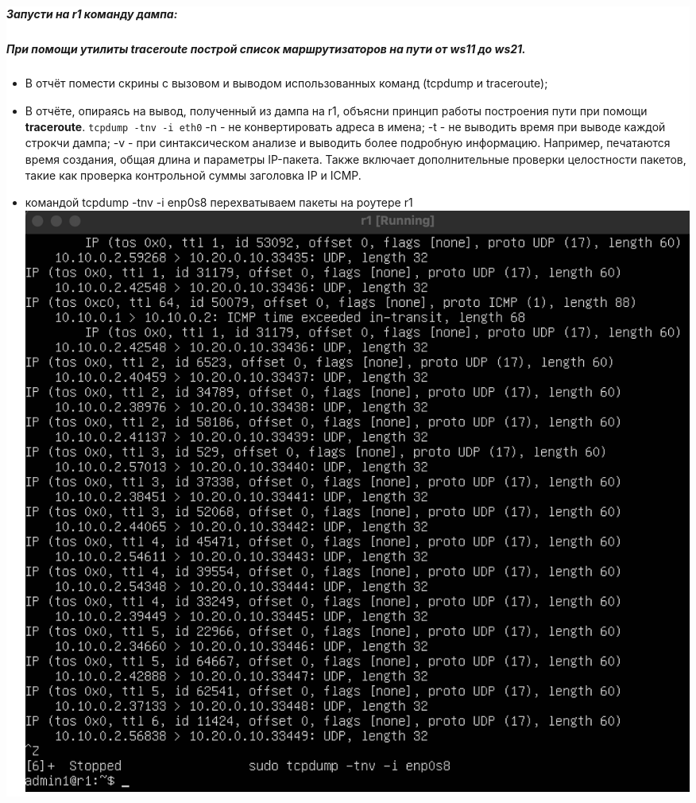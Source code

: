 ##### Запусти на r1 команду дампа:
##### При помощи утилиты **traceroute** построй список маршрутизаторов на пути от ws11 до ws21.
- В отчёт помести скрины с вызовом и выводом использованных команд (tcpdump и traceroute);
- В отчёте, опираясь на вывод, полученный из дампа на r1, объясни принцип работы построения пути при помощи **traceroute**.
`tcpdump -tnv -i eth0`
-n - не конвертировать адреса в имена;
-t - не выводить время при выводе каждой строкчи дампа;
-v - при синтаксическом анализе и выводить более подробную информацию. Например, печатаются время создания, общая длина и параметры IP-пакета. Также включает дополнительные проверки целостности пакетов, такие как проверка контрольной суммы заголовка IP и ICMP.

- командой tcpdump -tnv -i enp0s8 перехватываем пакеты на роутере r1
   ![](screenshorts/5.53_task_network(r1_tcpdump_output).png)
